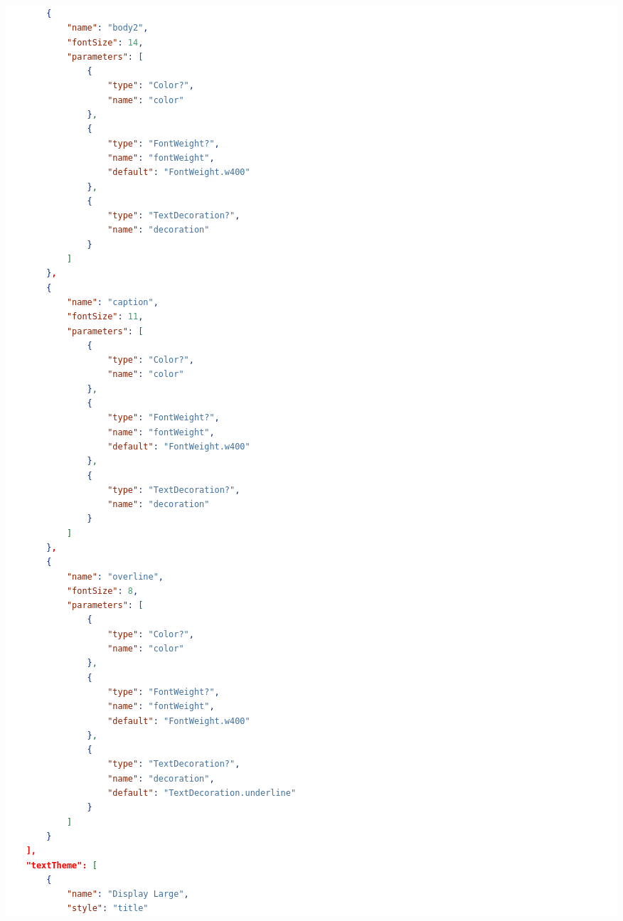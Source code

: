 ```json
        {
            "name": "body2",
            "fontSize": 14,
            "parameters": [
                {
                    "type": "Color?",
                    "name": "color"
                },
                {
                    "type": "FontWeight?",
                    "name": "fontWeight",
                    "default": "FontWeight.w400"
                },
                {
                    "type": "TextDecoration?",
                    "name": "decoration"
                }
            ]
        },
        {
            "name": "caption",
            "fontSize": 11,
            "parameters": [
                {
                    "type": "Color?",
                    "name": "color"
                },
                {
                    "type": "FontWeight?",
                    "name": "fontWeight",
                    "default": "FontWeight.w400"
                },
                {
                    "type": "TextDecoration?",
                    "name": "decoration"
                }
            ]
        },
        {
            "name": "overline",
            "fontSize": 8,
            "parameters": [
                {
                    "type": "Color?",
                    "name": "color"
                },
                {
                    "type": "FontWeight?",
                    "name": "fontWeight",
                    "default": "FontWeight.w400"
                },
                {
                    "type": "TextDecoration?",
                    "name": "decoration",
                    "default": "TextDecoration.underline"
                }
            ]
        }
    ],
    "textTheme": [
        {
            "name": "Display Large",
            "style": "title"
```